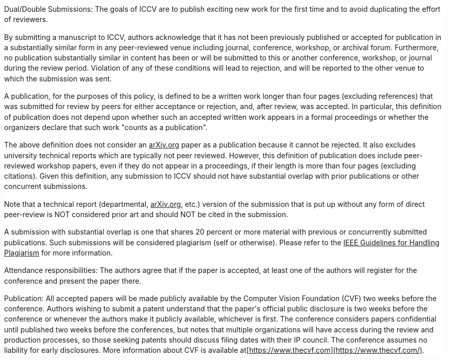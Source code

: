Dual/Double Submissions: The goals of ICCV are to publish exciting new
work for the first time and to avoid duplicating the effort of
reviewers.

By submitting a manuscript to ICCV, authors acknowledge that it has not
been previously published or accepted for publication in a substantially
similar form in any peer-reviewed venue including journal, conference,
workshop, or archival forum. Furthermore, no publication substantially
similar in content has been or will be submitted to this or another
conference, workshop, or journal during the review period. Violation of
any of these conditions will lead to rejection, and will be reported to
the other venue to which the submission was sent.

A publication, for the purposes of this policy, is defined to be a
written work longer than four pages (excluding references) that was
submitted for review by peers for either acceptance or rejection, and,
after review, was accepted. In particular, this definition of
publication does not depend upon whether such an accepted written work
appears in a formal proceedings or whether the organizers declare that
such work "counts as a publication".

The above definition does not consider an [arXiv.org](http://arxiv.org/)
paper as a publication because it cannot be rejected. It also excludes
university technical reports which are typically not peer reviewed.
However, this definition of publication does include peer-reviewed
workshop papers, even if they do not appear in a proceedings, if their
length is more than four pages (excluding citations). Given this
definition, any submission to ICCV should not have substantial overlap
with prior publications or other concurrent submissions.

Note that a technical report (departmental,
[arXiv.org](http://arxiv.org/), etc.) version of the submission that is
put up without any form of direct peer-review is NOT considered prior
art and should NOT be cited in the submission.

A submission with substantial overlap is one that shares 20 percent or
more material with previous or concurrently submitted publications. Such
submissions will be considered plagiarism (self or otherwise). Please
refer to the [IEEE Guidelines for Handling
Plagiarism](https://www.ieee.org/publications/rights/plagiarism/plagiarism.html)
for more information.

Attendance responsibilities: The authors agree that if the paper is
accepted, at least one of the authors will register for the conference
and present the paper there.

Publication: All accepted papers will be made publicly available by the
Computer Vision Foundation (CVF) two weeks before the conference.
Authors wishing to submit a patent understand that the paper's official
public disclosure is two weeks before the conference or whenever the
authors make it publicly available, whichever is first. The conference
considers papers confidential until published two weeks before the
conferences, but notes that multiple organizations will have access
during the review and production processes, so those seeking patents
should discuss filing dates with their IP council. The conference
assumes no liability for early disclosures. More information about CVF
is available at[https://www.thecvf.com](https://www.thecvf.com/).
